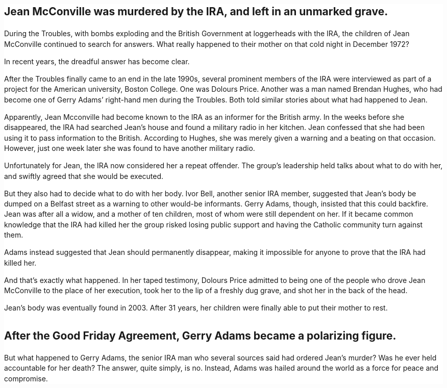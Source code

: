 ## Jean McConville was murdered by the IRA, and left in an unmarked grave.

During the Troubles, with bombs exploding and the British Government at
loggerheads with the IRA, the children of Jean McConville continued to search
for answers. What really happened to their mother on that cold night in
December 1972?

In recent years, the dreadful answer has become clear.

After the Troubles finally came to an end in the late 1990s, several prominent
members of the IRA were interviewed as part of a project for the American
university, Boston College. One was Dolours Price. Another was a man named
Brendan Hughes, who had become one of Gerry Adams’ right-hand men during the
Troubles. Both told similar stories about what had happened to Jean.

Apparently, Jean Mcconville had become known to the IRA as an informer for the
British army. In the weeks before she disappeared, the IRA had searched Jean’s
house and found a military radio in her kitchen. Jean confessed that she had
been using it to pass information to the British. According to Hughes, she was
merely given a warning and a beating on that occasion. However, just one week
later she was found to have another military radio.

Unfortunately for Jean, the IRA now considered her a repeat offender. The
group’s leadership held talks about what to do with her, and swiftly agreed
that she would be executed.

But they also had to decide what to do with her body. Ivor Bell, another senior
IRA member, suggested that Jean’s body be dumped on a Belfast street as a
warning to other would-be informants. Gerry Adams, though, insisted that this
could backfire. Jean was after all a widow, and a mother of ten children, most
of whom were still dependent on her. If it became common knowledge that the IRA
had killed her the group risked losing public support and having the Catholic
community turn against them.

Adams instead suggested that Jean should permanently disappear, making it
impossible for anyone to prove that the IRA had killed her.

And that’s exactly what happened. In her taped testimony, Dolours Price
admitted to being one of the people who drove Jean McConville to the place of
her execution, took her to the lip of a freshly dug grave, and shot her in the
back of the head.

Jean’s body was eventually found in 2003. After 31 years, her children were
finally able to put their mother to rest.

## After the Good Friday Agreement, Gerry Adams became a polarizing figure.

But what happened to Gerry Adams, the senior IRA man who several sources said
had ordered Jean’s murder? Was he ever held accountable for her death? The
answer, quite simply, is no. Instead, Adams was hailed around the world as a
force for peace and compromise.
